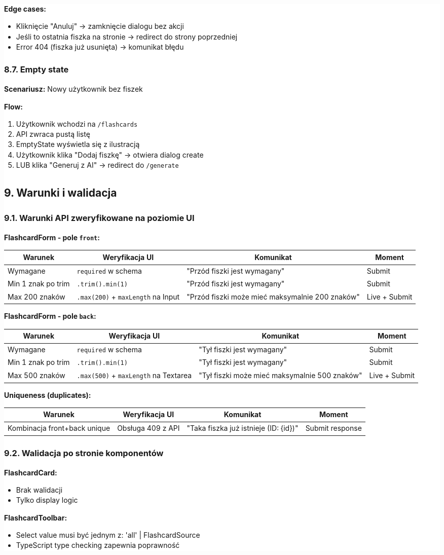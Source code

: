 **Edge cases:**
- Kliknięcie "Anuluj" → zamknięcie dialogu bez akcji
- Jeśli to ostatnia fiszka na stronie → redirect do strony poprzedniej
- Error 404 (fiszka już usunięta) → komunikat błędu

### 8.7. Empty state

**Scenariusz:** Nowy użytkownik bez fiszek

**Flow:**
1. Użytkownik wchodzi na `/flashcards`
2. API zwraca pustą listę
3. EmptyState wyświetla się z ilustracją
4. Użytkownik klika "Dodaj fiszkę" → otwiera dialog create
5. LUB klika "Generuj z AI" → redirect do `/generate`

## 9. Warunki i walidacja

### 9.1. Warunki API zweryfikowane na poziomie UI

**FlashcardForm - pole `front`:**

| Warunek | Weryfikacja UI | Komunikat | Moment |
|---------|---------------|-----------|---------|
| Wymagane | `required` w schema | "Przód fiszki jest wymagany" | Submit |
| Min 1 znak po trim | `.trim().min(1)` | "Przód fiszki jest wymagany" | Submit |
| Max 200 znaków | `.max(200)` + `maxLength` na Input | "Przód fiszki może mieć maksymalnie 200 znaków" | Live + Submit |

**FlashcardForm - pole `back`:**

| Warunek | Weryfikacja UI | Komunikat | Moment |
|---------|---------------|-----------|---------|
| Wymagane | `required` w schema | "Tył fiszki jest wymagany" | Submit |
| Min 1 znak po trim | `.trim().min(1)` | "Tył fiszki jest wymagany" | Submit |
| Max 500 znaków | `.max(500)` + `maxLength` na Textarea | "Tył fiszki może mieć maksymalnie 500 znaków" | Live + Submit |

**Uniqueness (duplicates):**

| Warunek | Weryfikacja UI | Komunikat | Moment |
|---------|---------------|-----------|---------|
| Kombinacja front+back unique | Obsługa 409 z API | "Taka fiszka już istnieje (ID: {id})" | Submit response |

### 9.2. Walidacja po stronie komponentów

**FlashcardCard:**
- Brak walidacji
- Tylko display logic

**FlashcardToolbar:**
- Select value musi być jednym z: 'all' | FlashcardSource
- TypeScript type checking zapewnia poprawność
